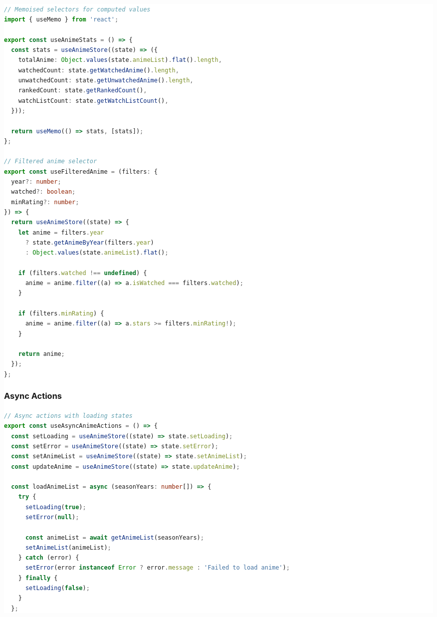 ```typescript
// Memoised selectors for computed values
import { useMemo } from 'react';

export const useAnimeStats = () => {
  const stats = useAnimeStore((state) => ({
    totalAnime: Object.values(state.animeList).flat().length,
    watchedCount: state.getWatchedAnime().length,
    unwatchedCount: state.getUnwatchedAnime().length,
    rankedCount: state.getRankedCount(),
    watchListCount: state.getWatchListCount(),
  }));

  return useMemo(() => stats, [stats]);
};

// Filtered anime selector
export const useFilteredAnime = (filters: {
  year?: number;
  watched?: boolean;
  minRating?: number;
}) => {
  return useAnimeStore((state) => {
    let anime = filters.year 
      ? state.getAnimeByYear(filters.year)
      : Object.values(state.animeList).flat();

    if (filters.watched !== undefined) {
      anime = anime.filter((a) => a.isWatched === filters.watched);
    }

    if (filters.minRating) {
      anime = anime.filter((a) => a.stars >= filters.minRating!);
    }

    return anime;
  });
};
```

### Async Actions

```typescript
// Async actions with loading states
export const useAsyncAnimeActions = () => {
  const setLoading = useAnimeStore((state) => state.setLoading);
  const setError = useAnimeStore((state) => state.setError);
  const setAnimeList = useAnimeStore((state) => state.setAnimeList);
  const updateAnime = useAnimeStore((state) => state.updateAnime);

  const loadAnimeList = async (seasonYears: number[]) => {
    try {
      setLoading(true);
      setError(null);
      
      const animeList = await getAnimeList(seasonYears);
      setAnimeList(animeList);
    } catch (error) {
      setError(error instanceof Error ? error.message : 'Failed to load anime');
    } finally {
      setLoading(false);
    }
  };

```